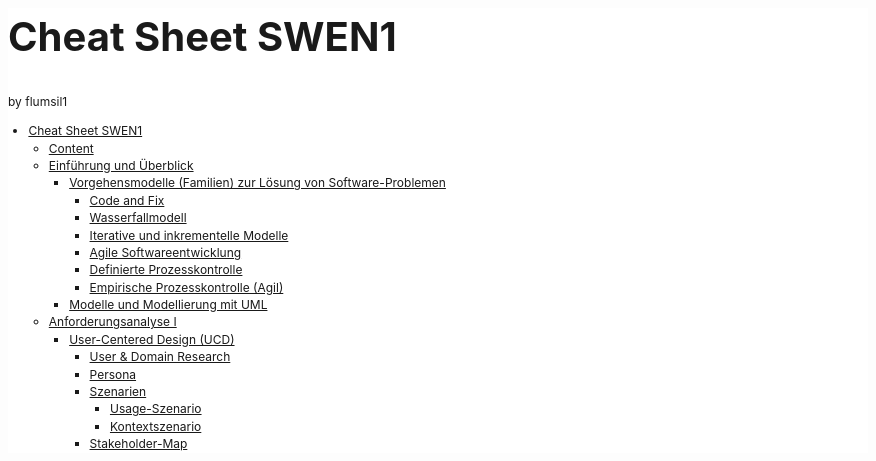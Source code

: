 <style type="text/css">

body{ /* Normal  */
      font-size: 12px;
  }
h1 { /* Header 1 */
  font-size: 40px;
  
}
h2 { /* Header 2 */
    font-size: 32px;
}
h3 { /* Header 3 */
  font-size: 24px;
  font-family: "Arial", Times, serif;
}
h4 { /* Header 4 */
  font-size: 18px;
  font-family: "Arial", Times, serif;
        text-decoration: underline;
    text-decoration-thickness: 1px;
}
h5 { /* Header 5 */
    font-size: 14px;
    font-family: "Arial", Times, serif;
}

h1 { counter-reset: h2counter; }
h2 { counter-reset: h3counter; }
h3 { counter-reset: h4counter; }

h2:before {
    counter-increment: h2counter;
    content: counter(h2counter) ".\0000a0\0000a0";
}
h3:before {
    counter-increment: h3counter;
    content: counter(h2counter) "." counter(h3counter) ".\0000a0\0000a0";
}

</style>

# Cheat Sheet SWEN1

by flumsil1

- [Cheat Sheet SWEN1](#cheat-sheet-swen1)
    - [Content](#content)
  - [Einführung und Überblick](#einführung-und-überblick)
    - [Vorgehensmodelle (Familien) zur Lösung von Software-Problemen](#vorgehensmodelle-familien-zur-lösung-von-software-problemen)
      - [Code and Fix](#code-and-fix)
      - [Wasserfallmodell](#wasserfallmodell)
      - [Iterative und inkrementelle Modelle](#iterative-und-inkrementelle-modelle)
      - [Agile Softwareentwicklung](#agile-softwareentwicklung)
      - [Definierte Prozesskontrolle](#definierte-prozesskontrolle)
      - [Empirische Prozesskontrolle (Agil)](#empirische-prozesskontrolle-agil)
    - [Modelle und Modellierung mit UML](#modelle-und-modellierung-mit-uml)
  - [Anforderungsanalyse I](#anforderungsanalyse-i)
    - [User-Centered Design (UCD)](#user-centered-design-ucd)
      - [User & Domain Research](#user--domain-research)
      - [Persona](#persona)
      - [Szenarien](#szenarien)
        - [Usage-Szenario](#usage-szenario)
        - [Kontextszenario](#kontextszenario)
      - [Stakeholder-Map](#stakeholder-map)